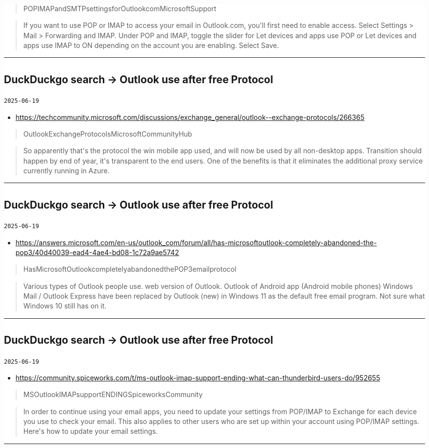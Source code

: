 <blockquote>
 POPIMAPandSMTPsettingsforOutlookcomMicrosoftSupport
</blockquote>
<blockquote>
If you want to use POP or IMAP to access your email in Outlook.com, you'll first need to enable access. Select Settings &gt; Mail &gt; Forwarding and IMAP. Under POP and IMAP, toggle the slider for Let devices and apps use POP or Let devices and apps use IMAP to ON depending on the account you are enabling. Select Save.
</blockquote>

---

## DuckDuckgo search -> Outlook use after free Protocol
`2025-06-19`

* https://techcommunity.microsoft.com/discussions/exchange_general/outlook--exchange-protocols/266365

<blockquote>
 OutlookExchangeProtocolsMicrosoftCommunityHub
</blockquote>
<blockquote>
So apparently that's the protocol the win mobile app used, and will now be used by all non-desktop apps. Transition should happen by end of year, it's transparent to the end users. One of the benefits is that it eliminates the additional proxy service currently running in Azure.
</blockquote>

---

## DuckDuckgo search -> Outlook use after free Protocol
`2025-06-19`

* https://answers.microsoft.com/en-us/outlook_com/forum/all/has-microsoftoutlook-completely-abandoned-the-pop3/40d40039-ead4-4ae4-bd08-1c72a9ae5742

<blockquote>
 HasMicrosoftOutlookcompletelyabandonedthePOP3emailprotocol
</blockquote>
<blockquote>
Various types of Outlook people use. web version of Outlook. Outlook of Android app (Android mobile phones) Windows Mail / Outlook Express have been replaced by Outlook (new) in Windows 11 as the default free email program. Not sure what Windows 10 still has on it.
</blockquote>

---

## DuckDuckgo search -> Outlook use after free Protocol
`2025-06-19`

* https://community.spiceworks.com/t/ms-outlook-imap-support-ending-what-can-thunderbird-users-do/952655

<blockquote>
 MSOutlookIMAPsupportENDINGSpiceworksCommunity
</blockquote>
<blockquote>
In order to continue using your email apps, you need to update your settings from POP/IMAP to Exchange for each device you use to check your email. This also applies to other users who are set up within your account using POP/IMAP settings. Here's how to update your email settings.
</blockquote>

---